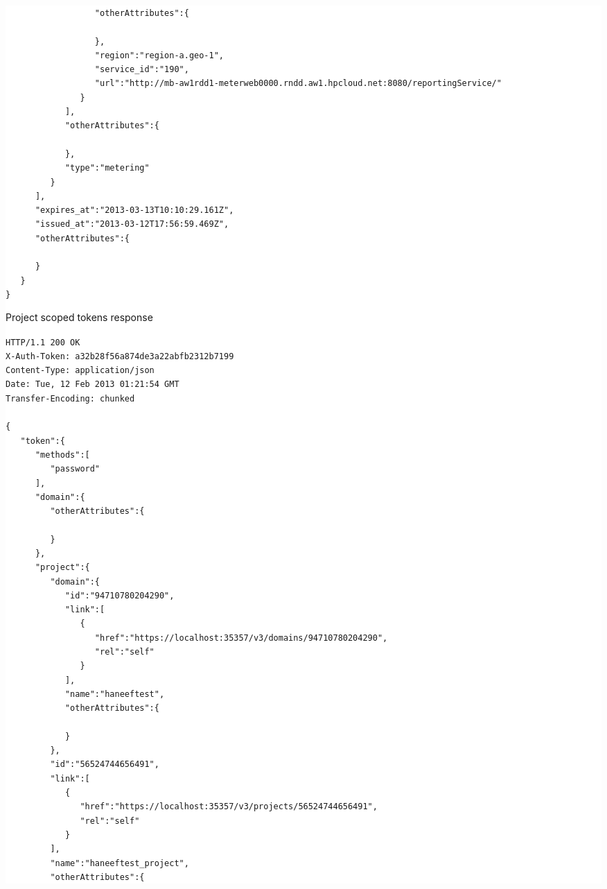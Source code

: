                       "otherAttributes":{
    
                      },
                      "region":"region-a.geo-1",
                      "service_id":"190",
                      "url":"http://mb-aw1rdd1-meterweb0000.rndd.aw1.hpcloud.net:8080/reportingService/"
                   }
                ],
                "otherAttributes":{
    
                },
                "type":"metering"
             }
          ],
          "expires_at":"2013-03-13T10:10:29.161Z",
          "issued_at":"2013-03-12T17:56:59.469Z",
          "otherAttributes":{
    
          }
       }
    }


Project scoped tokens response


    HTTP/1.1 200 OK
    X-Auth-Token: a32b28f56a874de3a22abfb2312b7199
    Content-Type: application/json
    Date: Tue, 12 Feb 2013 01:21:54 GMT
    Transfer-Encoding: chunked
     
    {
       "token":{
          "methods":[
             "password"
          ],
          "domain":{
             "otherAttributes":{
    
             }
          },
          "project":{
             "domain":{
                "id":"94710780204290",
                "link":[
                   {
                      "href":"https://localhost:35357/v3/domains/94710780204290",
                      "rel":"self"
                   }
                ],
                "name":"haneeftest",
                "otherAttributes":{
    
                }
             },
             "id":"56524744656491",
             "link":[
                {
                   "href":"https://localhost:35357/v3/projects/56524744656491",
                   "rel":"self"
                }
             ],
             "name":"haneeftest_project",
             "otherAttributes":{
    